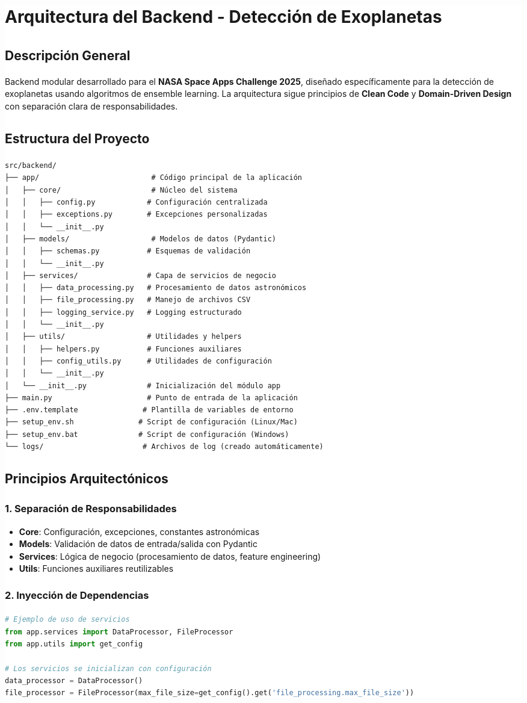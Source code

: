 # Arquitectura del Backend - Detección de Exoplanetas

## Descripción General

Backend modular desarrollado para el **NASA Space Apps Challenge 2025**, diseñado específicamente para la detección de exoplanetas usando algoritmos de ensemble learning. La arquitectura sigue principios de **Clean Code** y **Domain-Driven Design** con separación clara de responsabilidades.

## Estructura del Proyecto

```
src/backend/
├── app/                          # Código principal de la aplicación
│   ├── core/                     # Núcleo del sistema
│   │   ├── config.py            # Configuración centralizada
│   │   ├── exceptions.py        # Excepciones personalizadas
│   │   └── __init__.py
│   ├── models/                   # Modelos de datos (Pydantic)
│   │   ├── schemas.py           # Esquemas de validación
│   │   └── __init__.py
│   ├── services/                # Capa de servicios de negocio
│   │   ├── data_processing.py   # Procesamiento de datos astronómicos
│   │   ├── file_processing.py   # Manejo de archivos CSV
│   │   ├── logging_service.py   # Logging estructurado
│   │   └── __init__.py
│   ├── utils/                   # Utilidades y helpers
│   │   ├── helpers.py           # Funciones auxiliares
│   │   ├── config_utils.py      # Utilidades de configuración
│   │   └── __init__.py
│   └── __init__.py              # Inicialización del módulo app
├── main.py                      # Punto de entrada de la aplicación
├── .env.template               # Plantilla de variables de entorno
├── setup_env.sh               # Script de configuración (Linux/Mac)
├── setup_env.bat              # Script de configuración (Windows)
└── logs/                       # Archivos de log (creado automáticamente)
```

## Principios Arquitectónicos

### 1. Separación de Responsabilidades

- **Core**: Configuración, excepciones, constantes astronómicas
- **Models**: Validación de datos de entrada/salida con Pydantic
- **Services**: Lógica de negocio (procesamiento de datos, feature engineering)
- **Utils**: Funciones auxiliares reutilizables

### 2. Inyección de Dependencias

```python
# Ejemplo de uso de servicios
from app.services import DataProcessor, FileProcessor
from app.utils import get_config

# Los servicios se inicializan con configuración
data_processor = DataProcessor()
file_processor = FileProcessor(max_file_size=get_config().get('file_processing.max_file_size'))
```
